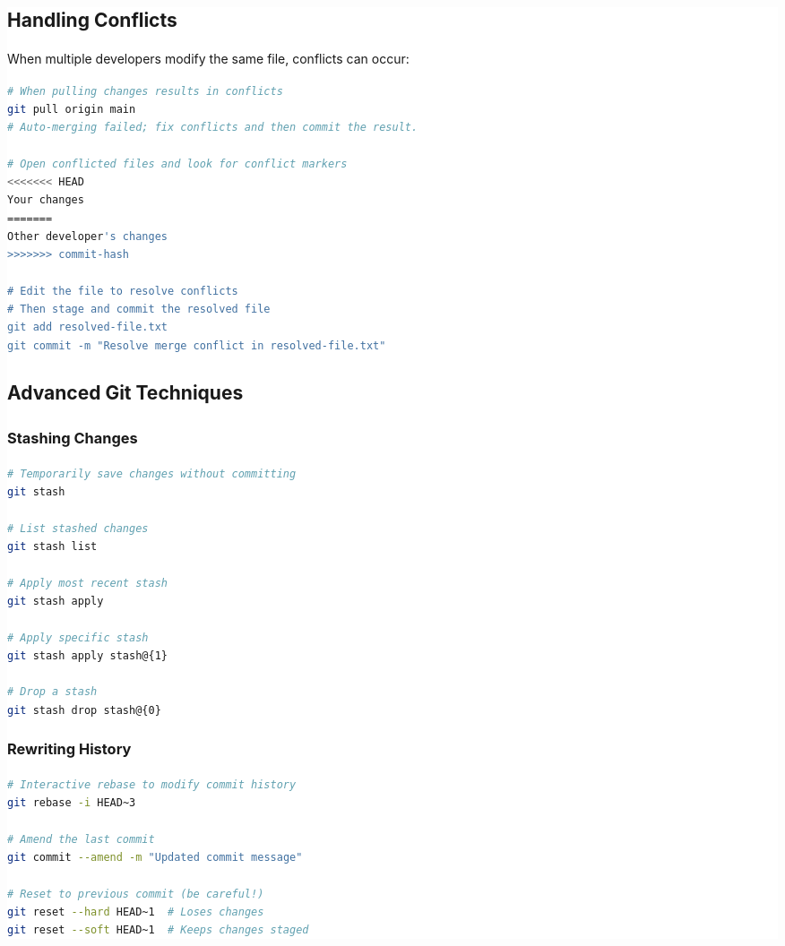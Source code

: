 ## Handling Conflicts

When multiple developers modify the same file, conflicts can occur:

```bash
# When pulling changes results in conflicts
git pull origin main
# Auto-merging failed; fix conflicts and then commit the result.

# Open conflicted files and look for conflict markers
<<<<<<< HEAD
Your changes
=======
Other developer's changes
>>>>>>> commit-hash

# Edit the file to resolve conflicts
# Then stage and commit the resolved file
git add resolved-file.txt
git commit -m "Resolve merge conflict in resolved-file.txt"
```

## Advanced Git Techniques

### Stashing Changes
```bash
# Temporarily save changes without committing
git stash

# List stashed changes
git stash list

# Apply most recent stash
git stash apply

# Apply specific stash
git stash apply stash@{1}

# Drop a stash
git stash drop stash@{0}
```

### Rewriting History
```bash
# Interactive rebase to modify commit history
git rebase -i HEAD~3

# Amend the last commit
git commit --amend -m "Updated commit message"

# Reset to previous commit (be careful!)
git reset --hard HEAD~1  # Loses changes
git reset --soft HEAD~1  # Keeps changes staged
```
